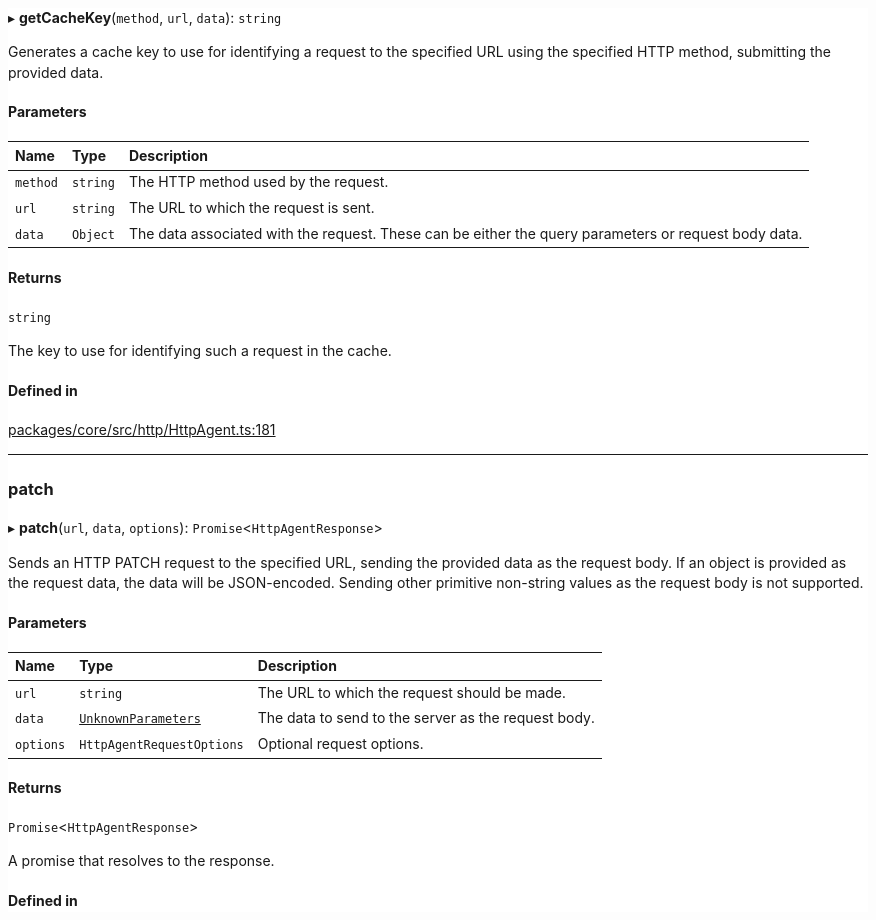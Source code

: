 ▸ **getCacheKey**(`method`, `url`, `data`): `string`

Generates a cache key to use for identifying a request to the specified
URL using the specified HTTP method, submitting the provided data.

#### Parameters

| Name | Type | Description |
| :------ | :------ | :------ |
| `method` | `string` | The HTTP method used by the request. |
| `url` | `string` | The URL to which the request is sent. |
| `data` | `Object` | The data associated with the        request. These can be either the query parameters or request body        data. |

#### Returns

`string`

The key to use for identifying such a request in the
        cache.

#### Defined in

[packages/core/src/http/HttpAgent.ts:181](https://github.com/seznam/ima/blob/16487954/packages/core/src/http/HttpAgent.ts#L181)

___

### patch

▸ **patch**(`url`, `data`, `options`): `Promise`<`HttpAgentResponse`\>

Sends an HTTP PATCH request to the specified URL, sending the provided
data as the request body. If an object is provided as the request data,
the data will be JSON-encoded. Sending other primitive non-string values
as the request body is not supported.

#### Parameters

| Name | Type | Description |
| :------ | :------ | :------ |
| `url` | `string` | The URL to which the request should be made. |
| `data` | [`UnknownParameters`](../modules.md#unknownparameters) | The data to send to the server        as the request body. |
| `options` | `HttpAgentRequestOptions` | Optional request options. |

#### Returns

`Promise`<`HttpAgentResponse`\>

A promise that resolves to the
        response.

#### Defined in
